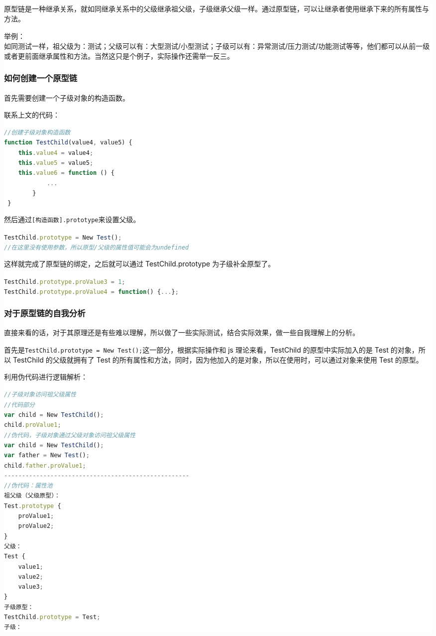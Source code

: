 原型链是一种继承关系，就如同继承关系中的父级继承祖父级，子级继承父级一样。通过原型链，可以让继承者使用继承下来的所有属性与方法。

举例：<br>
如同测试一样，祖父级为：测试；父级可以有：大型测试/小型测试；子级可以有：异常测试/压力测试/功能测试等等，他们都可以从前一级或者更前面继承属性和方法。当然这只是个例子，实际操作还需举一反三。

### 如何创建一个原型链

首先需要创建一个子级对象的构造函数。

联系上文的代码：

```js
//创建子级对象构造函数
function TestChild(value4, value5) {
    this.value4 = value4;
    this.value5 = value5;
    this.value6 = function () {
            ...
        }
 }
```

然后通过`[构造函数].prototype`来设置父级。

```js
TestChild.prototype = New Test();
//在这里没有使用参数，所以原型/父级的属性值可能会为undefined
```

这样就完成了原型链的绑定，之后就可以通过 TestChild.prototype 为子级补全原型了。

```js
TestChild.prototype.proValue3 = 1;
TestChild.prototype.proValue4 = function() {...};
```

### 对于原型链的自我分析

直接来看的话，对于其原理还是有些难以理解，所以做了一些实际测试，结合实际效果，做一些自我理解上的分析。

首先是`TestChild.prototype = New Test();`这一部分，根据实际操作和 js 理论来看，TestChild 的原型中实际加入的是 Test 的对象，所以 TestChild 的父级就拥有了 Test 的所有属性和方法，同时，因为他加入的是对象，所以在使用时，可以通过对象来使用 Test 的原型。

利用伪代码进行逻辑解析：

```js
//子级对象访问祖父级属性
//代码部分
var child = New TestChild();
child.proValue1;
//伪代码，子级对象通过父级对象访问祖父级属性
var child = New TestChild();
var father = New Test();
child.father.proValue1;
----------------------------------------------------
//伪代码：属性池
祖父级（父级原型）：
Test.prototype {
    proValue1;
    proValue2;
}
父级：
Test {
    value1;
    value2;
    value3;
}
子级原型：
TestChild.prototype = Test;
子级：
```